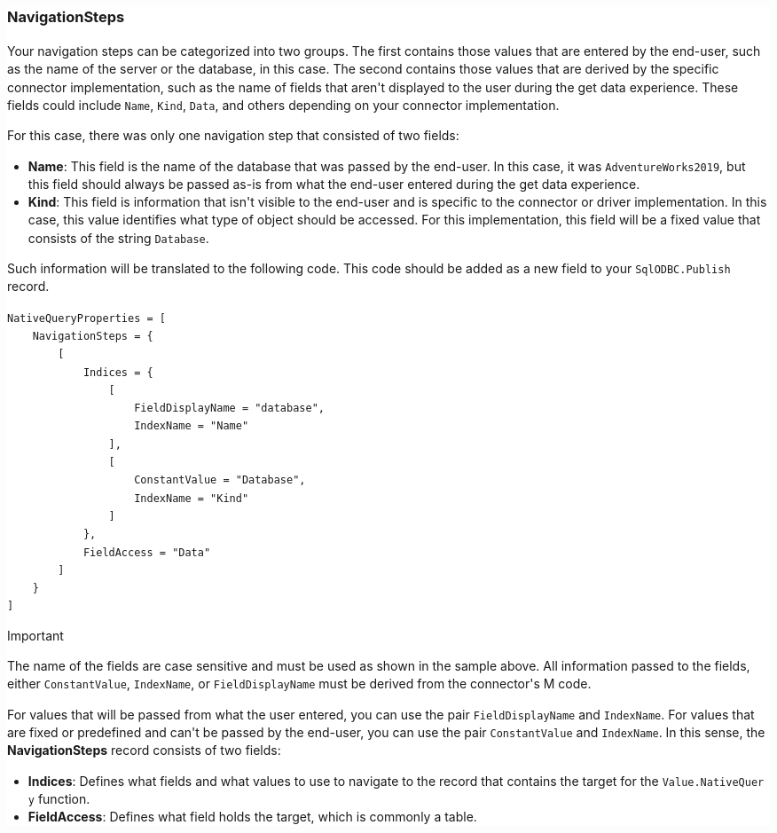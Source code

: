 ### NavigationSteps

Your navigation steps can be categorized into two groups. The first contains those values that are entered by the end-user, such as the name of the server or the database, in this case. The second contains those values that are derived by the specific connector implementation, such as the name of fields that aren't displayed to the user during the get data experience. These fields could include `Name`, `Kind`, `Data`, and others depending on your connector implementation.

For this case, there was only one navigation step that consisted of two fields:

* **Name**: This field is the name of the database that was passed by the end-user. In this case, it was `AdventureWorks2019`, but this field should always be passed as-is from what the end-user entered during the get data experience.
* **Kind**: This field is information that isn't visible to the end-user and is specific to the connector or driver implementation. In this case, this value identifies what type of object should be accessed. For this implementation, this field will be a fixed value that consists of the string `Database`.

Such information will be translated to the following code. This code should be added as a new field to your `SqlODBC.Publish` record.

```powerquery-m
NativeQueryProperties = [
    NavigationSteps = {
        [
            Indices = {
                [
                    FieldDisplayName = "database",
                    IndexName = "Name"
                ],
                [
                    ConstantValue = "Database",
                    IndexName = "Kind"
                ]
            },
            FieldAccess = "Data"
        ]
    }
]
```

>[!IMPORTANT]
>The name of the fields are case sensitive and must be used as shown in the sample above. All information passed to the fields, either `ConstantValue`, `IndexName`, or `FieldDisplayName` must be derived from the connector's M code.

For values that will be passed from what the user entered, you can use the pair `FieldDisplayName` and `IndexName`. For values that are fixed or predefined and can't be passed by the end-user, you can use the pair `ConstantValue` and `IndexName`. In this sense, the **NavigationSteps** record consists of two fields:

* **Indices**: Defines what fields and what values to use to navigate to the record that contains the target for the `Value.NativeQuery` function.
* **FieldAccess**: Defines what field holds the target, which is commonly a table.
